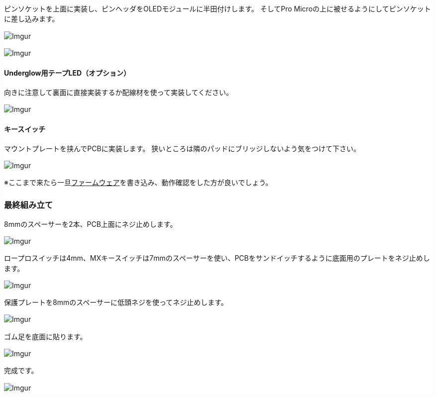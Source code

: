 ピンソケットを上面に実装し、ピンヘッダをOLEDモジュールに半田付けします。
そしてPro Microの上に被せるようにしてピンソケットに差し込みます。


![Imgur](https://i.imgur.com/Uy9osXH.jpg)

![Imgur](https://i.imgur.com/9K3uwFV.jpg)


#### Underglow用テープLED（オプション）

向きに注意して裏面に直接実装するか配線材を使って実装してください。

![Imgur](https://i.imgur.com/hkJUmcZ.jpg)

#### キースイッチ

マウントプレートを挟んでPCBに実装します。
狭いところは隣のパッドにブリッジしないよう気をつけて下さい。

![Imgur](https://i.imgur.com/w8b6SMt.jpg)

※ここまで来たら一旦[ファームウェア](firmware_jp.md)を書き込み、動作確認をした方が良いでしょう。


### 最終組み立て

8mmのスペーサーを2本、PCB上面にネジ止めします。

![Imgur](https://i.imgur.com/pNzGs7G.jpg)

ロープロスイッチは4mm、MXキースイッチは7mmのスペーサーを使い、PCBをサンドイッチするように底面用のプレートをネジ止めします。

![Imgur](https://i.imgur.com/FWfX1rQ.jpg)

保護プレートを8mmのスペーサーに低頭ネジを使ってネジ止めします。

![Imgur](https://i.imgur.com/YsHOSRJ.jpg)

ゴム足を底面に貼ります。

![Imgur](https://i.imgur.com/b6dDQVc.jpg)

完成です。

![Imgur](https://i.imgur.com/WEFh37i.jpg)
